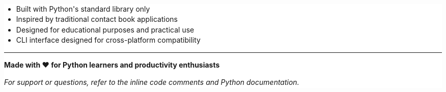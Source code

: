 - Built with Python's standard library only
- Inspired by traditional contact book applications
- Designed for educational purposes and practical use
- CLI interface designed for cross-platform compatibility

---

**Made with ❤️ for Python learners and productivity enthusiasts**

*For support or questions, refer to the inline code comments and Python documentation.*